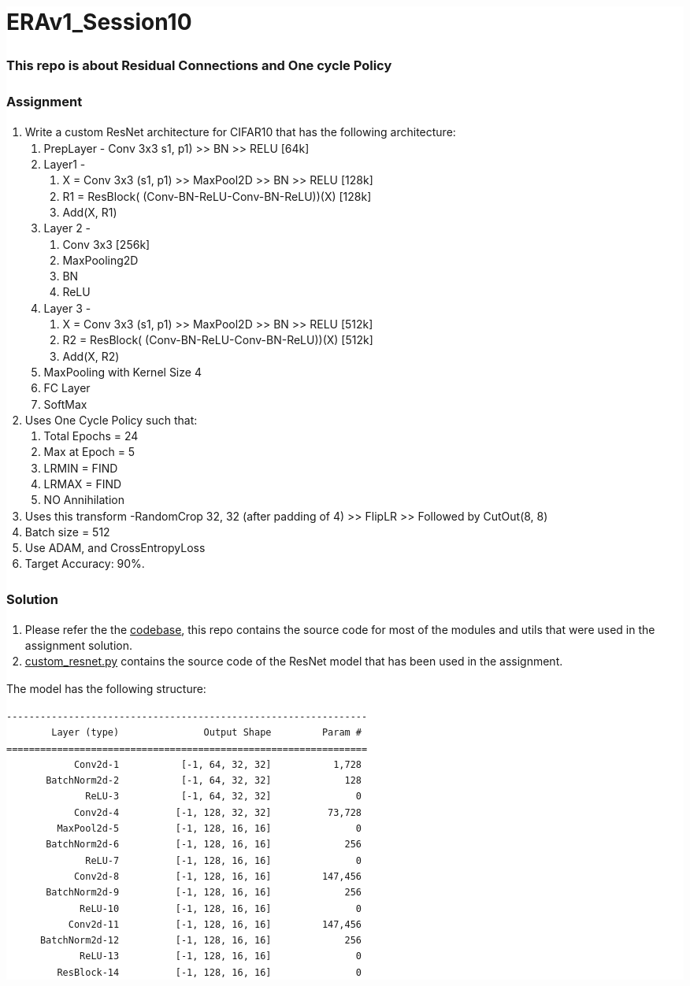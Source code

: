 # ERAv1_Session10

### This repo is about Residual Connections and One cycle Policy

### Assignment

1. Write a custom ResNet architecture for CIFAR10 that has the following architecture:
    1. PrepLayer - Conv 3x3 s1, p1) >> BN >> RELU [64k]
    2. Layer1 -
        1. X = Conv 3x3 (s1, p1) >> MaxPool2D >> BN >> RELU [128k]
        2. R1 = ResBlock( (Conv-BN-ReLU-Conv-BN-ReLU))(X) [128k] 
        3. Add(X, R1)
    3. Layer 2 -
        1. Conv 3x3 [256k]
        2. MaxPooling2D
        3. BN
        4. ReLU
    4. Layer 3 -
        1. X = Conv 3x3 (s1, p1) >> MaxPool2D >> BN >> RELU [512k]
        2. R2 = ResBlock( (Conv-BN-ReLU-Conv-BN-ReLU))(X) [512k]
        3. Add(X, R2)
    5. MaxPooling with Kernel Size 4
    6. FC Layer 
    7. SoftMax
2. Uses One Cycle Policy such that:
    1. Total Epochs = 24
    2. Max at Epoch = 5
    3. LRMIN = FIND
    4. LRMAX = FIND
    5. NO Annihilation
3. Uses this transform -RandomCrop 32, 32 (after padding of 4) >> FlipLR >> Followed by CutOut(8, 8)
4. Batch size = 512
5. Use ADAM, and CrossEntropyLoss
6. Target Accuracy: 90%. 

### Solution
1. Please refer the the [codebase](https://github.com/Rohithmarktricks/ERA_codebase), this repo contains the source code for most of the modules and utils that were used in the assignment solution.
2. [custom_resnet.py](https://github.com/Rohithmarktricks/ERA_codebase/blob/main/models/custom_resnet.py) contains the source code of the ResNet model that has been used in the assignment.

The model has the following structure:
```
----------------------------------------------------------------
        Layer (type)               Output Shape         Param #
================================================================
            Conv2d-1           [-1, 64, 32, 32]           1,728
       BatchNorm2d-2           [-1, 64, 32, 32]             128
              ReLU-3           [-1, 64, 32, 32]               0
            Conv2d-4          [-1, 128, 32, 32]          73,728
         MaxPool2d-5          [-1, 128, 16, 16]               0
       BatchNorm2d-6          [-1, 128, 16, 16]             256
              ReLU-7          [-1, 128, 16, 16]               0
            Conv2d-8          [-1, 128, 16, 16]         147,456
       BatchNorm2d-9          [-1, 128, 16, 16]             256
             ReLU-10          [-1, 128, 16, 16]               0
           Conv2d-11          [-1, 128, 16, 16]         147,456
      BatchNorm2d-12          [-1, 128, 16, 16]             256
             ReLU-13          [-1, 128, 16, 16]               0
         ResBlock-14          [-1, 128, 16, 16]               0
```